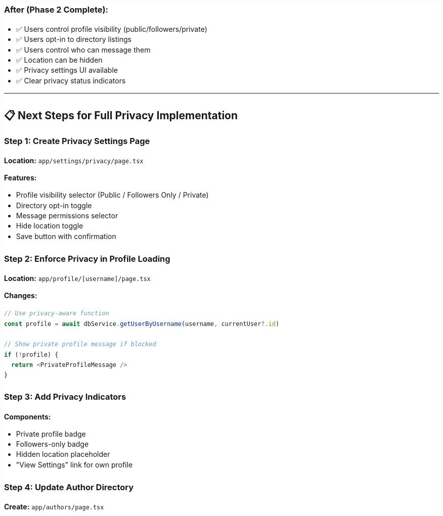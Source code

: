 ### After (Phase 2 Complete):

- ✅ Users control profile visibility (public/followers/private)
- ✅ Users opt-in to directory listings
- ✅ Users control who can message them
- ✅ Location can be hidden
- ✅ Privacy settings UI available
- ✅ Clear privacy status indicators

---

## 📋 Next Steps for Full Privacy Implementation

### Step 1: Create Privacy Settings Page

**Location:** `app/settings/privacy/page.tsx`

**Features:**

- Profile visibility selector (Public / Followers Only / Private)
- Directory opt-in toggle
- Message permissions selector
- Hide location toggle
- Save button with confirmation

### Step 2: Enforce Privacy in Profile Loading

**Location:** `app/profile/[username]/page.tsx`

**Changes:**

```typescript
// Use privacy-aware function
const profile = await dbService.getUserByUsername(username, currentUser?.id)

// Show private profile message if blocked
if (!profile) {
  return <PrivateProfileMessage />
}
```

### Step 3: Add Privacy Indicators

**Components:**

- Private profile badge
- Followers-only badge
- Hidden location placeholder
- "View Settings" link for own profile

### Step 4: Update Author Directory

**Create:** `app/authors/page.tsx`
